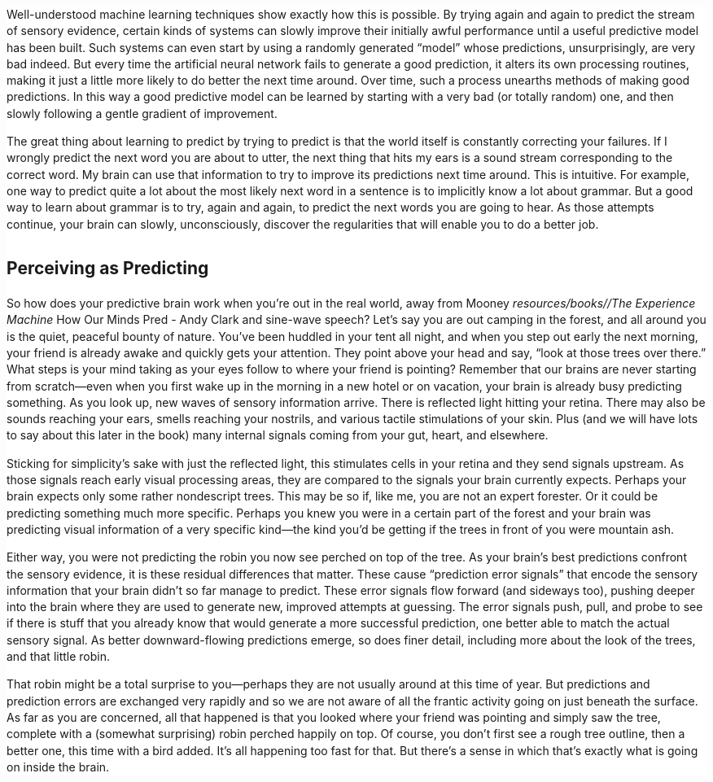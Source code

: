 Well-understood machine learning techniques show exactly how this is possible. By trying again and again to predict the stream of sensory evidence, certain kinds of systems can slowly improve their initially awful performance until a useful predictive model has been built. Such systems can even start by using a randomly generated “model” whose predictions, unsurprisingly, are very bad indeed. But every time the artificial neural network fails to generate a good prediction, it alters its own processing routines, making it just a little more likely to do better the next time around. Over time, such a process unearths methods of making good predictions. In this way a good predictive model can be learned by starting with a very bad (or totally random) one, and then slowly following a gentle gradient of improvement.

The great thing about learning to predict by trying to predict is that the world itself is constantly correcting your failures. If I wrongly predict the next word you are about to utter, the next thing that hits my ears is a sound stream corresponding to the correct word. My brain can use that information to try to improve its predictions next time around. This is intuitive. For example, one way to predict quite a lot about the most likely next word in a sentence is to implicitly know a lot about grammar. But a good way to learn about grammar is to try, again and again, to predict the next words you are going to hear. As those attempts continue, your brain can slowly, unconsciously, discover the regularities that will enable you to do a better job.

## Perceiving as Predicting

So how does your predictive brain work when you’re out in the real world, away from Mooney _resources/books//The Experience Machine_ How Our Minds Pred - Andy Clark and sine-wave speech? Let’s say you are out camping in the forest, and all around you is the quiet, peaceful bounty of nature. You’ve been huddled in your tent all night, and when you step out early the next morning, your friend is already awake and quickly gets your attention. They point above your head and say, “look at those trees over there.” What steps is your mind taking as your eyes follow to where your friend is pointing? Remember that our brains are never starting from scratch—even when you first wake up in the morning in a new hotel or on vacation, your brain is already busy predicting something. As you look up, new waves of sensory information arrive. There is reflected light hitting your retina. There may also be sounds reaching your ears, smells reaching your nostrils, and various tactile stimulations of your skin. Plus (and we will have lots to say about this later in the book) many internal signals coming from your gut, heart, and elsewhere.

Sticking for simplicity’s sake with just the reflected light, this stimulates cells in your retina and they send signals upstream. As those signals reach early visual processing areas, they are compared to the signals your brain currently expects. Perhaps your brain expects only some rather nondescript trees. This may be so if, like me, you are not an expert forester. Or it could be predicting something much more specific. Perhaps you knew you were in a certain part of the forest and your brain was predicting visual information of a very specific kind—the kind you’d be getting if the trees in front of you were mountain ash.

Either way, you were not predicting the robin you now see perched on top of the tree. As your brain’s best predictions confront the sensory evidence, it is these residual differences that matter. These cause “prediction error signals” that encode the sensory information that your brain didn’t so far manage to predict. These error signals flow forward (and sideways too), pushing deeper into the brain where they are used to generate new, improved attempts at guessing. The error signals push, pull, and probe to see if there is stuff that you already know that would generate a more successful prediction, one better able to match the actual sensory signal. As better downward-flowing predictions emerge, so does finer detail, including more about the look of the trees, and that little robin.

That robin might be a total surprise to you—perhaps they are not usually around at this time of year. But predictions and prediction errors are exchanged very rapidly and so we are not aware of all the frantic activity going on just beneath the surface. As far as you are concerned, all that happened is that you looked where your friend was pointing and simply saw the tree, complete with a (somewhat surprising) robin perched happily on top. Of course, you don’t first see a rough tree outline, then a better one, this time with a bird added. It’s all happening too fast for that. But there’s a sense in which that’s exactly what is going on inside the brain.
